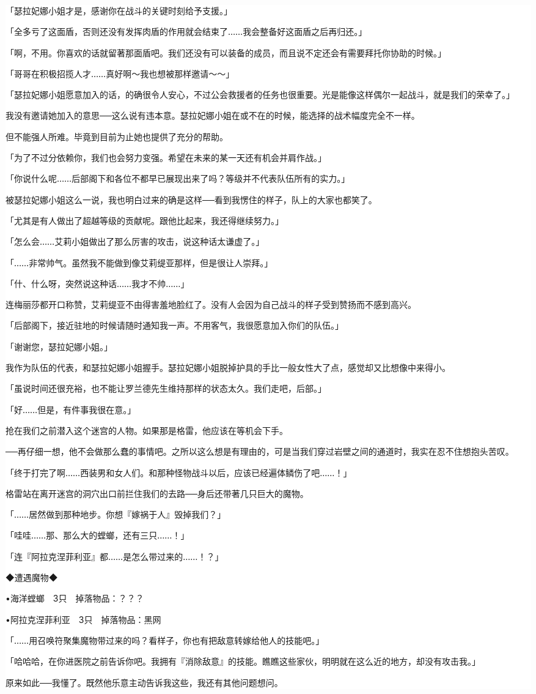 「瑟拉妃娜小姐才是，感谢你在战斗的关键时刻给予支援。」

「全多亏了这面盾，否则还没有发挥肉盾的作用就会结束了……我会整备好这面盾之后再归还。」

「啊，不用。你喜欢的话就留著那面盾吧。我们还没有可以装备的成员，而且说不定还会有需要拜托你协助的时候。」

「哥哥在积极招揽人才……真好啊～我也想被那样邀请～～」

「瑟拉妃娜小姐愿意加入的话，的确很令人安心，不过公会救援者的任务也很重要。光是能像这样偶尔一起战斗，就是我们的荣幸了。」

我没有邀请她加入的意思──这么说有违本意。瑟拉妃娜小姐在或不在的时候，能选择的战术幅度完全不一样。

但不能强人所难。毕竟到目前为止她也提供了充分的帮助。

「为了不过分依赖你，我们也会努力变强。希望在未来的某一天还有机会并肩作战。」

「你说什么呢……后部阁下和各位不都早已展现出来了吗？等级并不代表队伍所有的实力。」

被瑟拉妃娜小姐这么一说，我也明白过来的确是这样──看到我愣住的样子，队上的大家也都笑了。

「尤其是有人做出了超越等级的贡献呢。跟他比起来，我还得继续努力。」

「怎么会……艾莉小姐做出了那么厉害的攻击，说这种话太谦虚了。」

「……非常帅气。虽然我不能做到像艾莉缇亚那样，但是很让人崇拜。」

「什、什么呀，突然说这种话……我才不帅……」

连梅丽莎都开口称赞，艾莉缇亚不由得害羞地脸红了。没有人会因为自己战斗的样子受到赞扬而不感到高兴。

「后部阁下，接近驻地的时候请随时通知我一声。不用客气，我很愿意加入你们的队伍。」

「谢谢您，瑟拉妃娜小姐。」

我作为队伍的代表，和瑟拉妃娜小姐握手。瑟拉妃娜小姐脱掉护具的手比一般女性大了点，感觉却又比想像中来得小。

「虽说时间还很充裕，也不能让罗兰德先生维持那样的状态太久。我们走吧，后部。」

「好……但是，有件事我很在意。」

抢在我们之前潜入这个迷宫的人物。如果那是格雷，他应该在等机会下手。

──再仔细一想，他不会做那么蠢的事情吧。之所以这么想是有理由的，可是当我们穿过岩壁之间的通道时，我实在忍不住想抱头苦叹。

「终于打完了啊……西装男和女人们。和那种怪物战斗以后，应该已经遍体鳞伤了吧……！」

格雷站在离开迷宫的洞穴出口前拦住我们的去路──身后还带著几只巨大的魔物。

「……居然做到那种地步。你想『嫁祸于人』毁掉我们？」

「哇哇……那、那么大的螳螂，还有三只……！」

「连『阿拉克涅菲利亚』都……是怎么带过来的……！？」

◆遭遇魔物◆

•海洋螳螂　3只　掉落物品：？？？

•阿拉克涅菲利亚　3只　掉落物品：黑网

「……用召唤符聚集魔物带过来的吗？看样子，你也有把敌意转嫁给他人的技能吧。」

「哈哈哈，在你进医院之前告诉你吧。我拥有『消除敌意』的技能。瞧瞧这些家伙，明明就在这么近的地方，却没有攻击我。」

原来如此──我懂了。既然他乐意主动告诉我这些，我还有其他问题想问。
